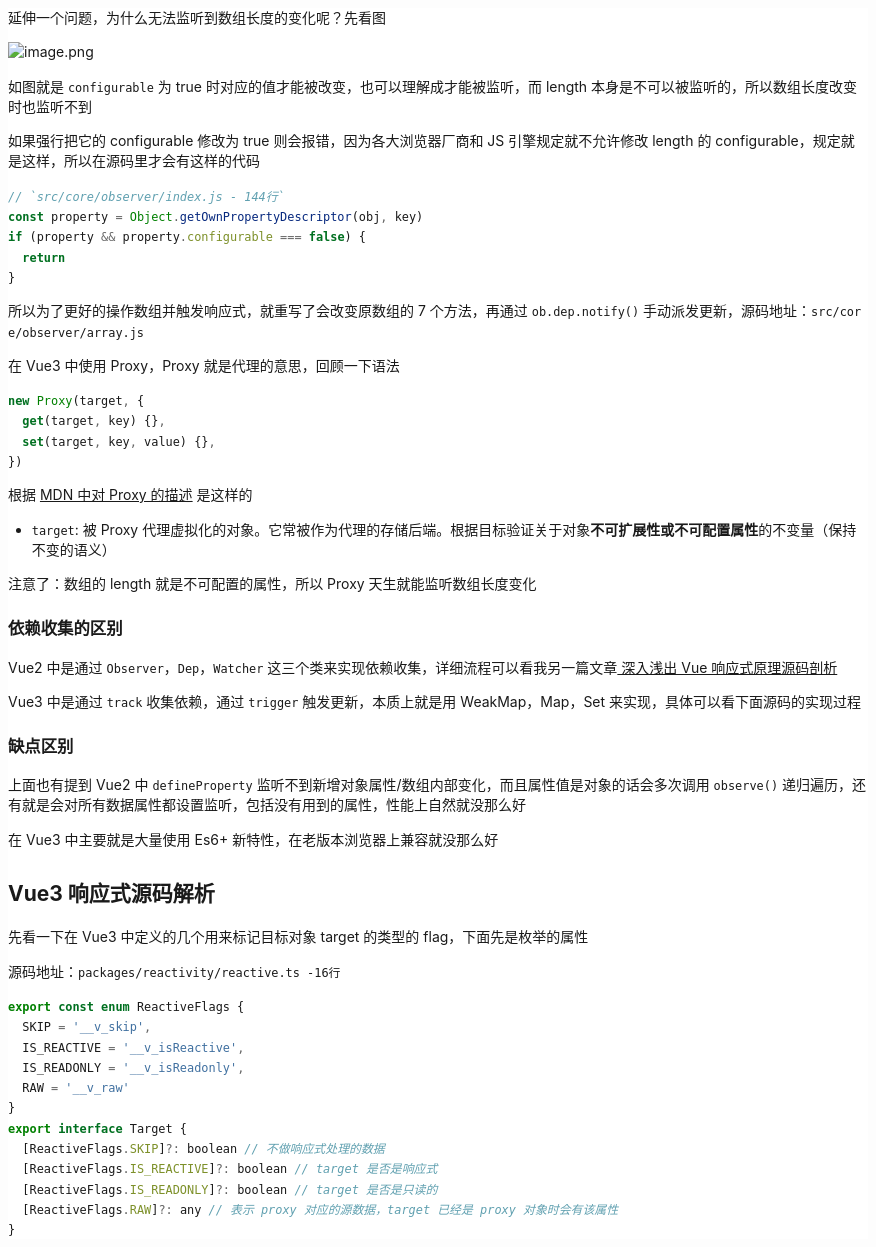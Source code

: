 延伸一个问题，为什么无法监听到数组长度的变化呢？先看图

![image.png](https://p1-juejin.byteimg.com/tos-cn-i-k3u1fbpfcp/50776e1ed8ab4db0848e351842c2f76f~tplv-k3u1fbpfcp-watermark.image?)

如图就是 `configurable` 为 true 时对应的值才能被改变，也可以理解成才能被监听，而 length 本身是不可以被监听的，所以数组长度改变时也监听不到

如果强行把它的 configurable 修改为 true 则会报错，因为各大浏览器厂商和 JS 引擎规定就不允许修改 length 的 configurable，规定就是这样，所以在源码里才会有这样的代码

```js
// `src/core/observer/index.js - 144行`
const property = Object.getOwnPropertyDescriptor(obj, key)
if (property && property.configurable === false) {
  return
}
```

所以为了更好的操作数组并触发响应式，就重写了会改变原数组的 7 个方法，再通过 `ob.dep.notify()` 手动派发更新，源码地址：`src/core/observer/array.js`

在 Vue3 中使用 Proxy，Proxy 就是代理的意思，回顾一下语法

```js
new Proxy(target, {
  get(target, key) {},
  set(target, key, value) {},
})
```

根据 [MDN 中对 Proxy 的描述](https://developer.mozilla.org/zh-CN/docs/Web/JavaScript/Reference/Global_Objects/Proxy) 是这样的

- `target`: 被 Proxy 代理虚拟化的对象。它常被作为代理的存储后端。根据目标验证关于对象**不可扩展性或不可配置属性**的不变量（保持不变的语义）

注意了：数组的 length 就是不可配置的属性，所以 Proxy 天生就能监听数组长度变化

### 依赖收集的区别

Vue2 中是通过 `Observer`，`Dep`，`Watcher` 这三个类来实现依赖收集，详细流程可以看我另一篇文章[ 深入浅出 Vue 响应式原理源码剖析](https://juejin.cn/post/7017327623307001864)

Vue3 中是通过 `track` 收集依赖，通过 `trigger` 触发更新，本质上就是用 WeakMap，Map，Set 来实现，具体可以看下面源码的实现过程

### 缺点区别

上面也有提到 Vue2 中 `defineProperty` 监听不到新增对象属性/数组内部变化，而且属性值是对象的话会多次调用 `observe()` 递归遍历，还有就是会对所有数据属性都设置监听，包括没有用到的属性，性能上自然就没那么好

在 Vue3 中主要就是大量使用 Es6+ 新特性，在老版本浏览器上兼容就没那么好

## Vue3 响应式源码解析

先看一下在 Vue3 中定义的几个用来标记目标对象 target 的类型的 flag，下面先是枚举的属性

源码地址：`packages/reactivity/reactive.ts -16行`

```js
export const enum ReactiveFlags {
  SKIP = '__v_skip',
  IS_REACTIVE = '__v_isReactive',
  IS_READONLY = '__v_isReadonly',
  RAW = '__v_raw'
}
export interface Target {
  [ReactiveFlags.SKIP]?: boolean // 不做响应式处理的数据
  [ReactiveFlags.IS_REACTIVE]?: boolean // target 是否是响应式
  [ReactiveFlags.IS_READONLY]?: boolean // target 是否是只读的
  [ReactiveFlags.RAW]?: any // 表示 proxy 对应的源数据，target 已经是 proxy 对象时会有该属性
}
```
